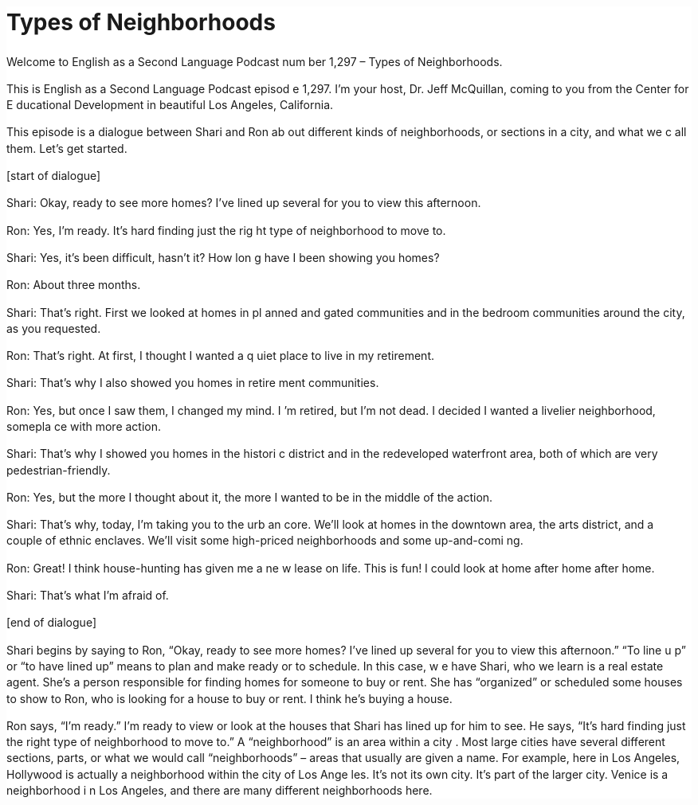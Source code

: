 # Types of Neighborhoods

Welcome to English as a Second Language Podcast num ber 1,297 – Types of Neighborhoods. 

This is English as a Second Language Podcast episod e 1,297. I’m your host, Dr. Jeff McQuillan, coming to you from the Center for E ducational Development in beautiful Los Angeles, California. 

This episode is a dialogue between Shari and Ron ab out different kinds of neighborhoods, or sections in a city, and what we c all them. Let’s get started. 

[start of dialogue] 

Shari: Okay, ready to see more homes? I’ve lined up  several for you to view this afternoon. 

Ron: Yes, I’m ready. It’s hard finding just the rig ht type of neighborhood to move to. 

Shari: Yes, it’s been difficult, hasn’t it? How lon g have I been showing you homes? 

Ron: About three months. 

Shari: That’s right. First we looked at homes in pl anned and gated communities and in the bedroom communities around the city, as you requested.  

Ron: That’s right. At first, I thought I wanted a q uiet place to live in my retirement. 

Shari: That’s why I also showed you homes in retire ment communities. 

Ron: Yes, but once I saw them, I changed my mind. I ’m retired, but I’m not dead. I decided I wanted a livelier neighborhood, somepla ce with more action. 

Shari: That’s why I showed you homes in the histori c district and in the redeveloped waterfront area, both of which are very  pedestrian-friendly. 

Ron: Yes, but the more I thought about it, the more  I wanted to be in the middle of the action. 

Shari: That’s why, today, I’m taking you to the urb an core. We’ll look at homes in the downtown area, the arts district, and a couple of ethnic enclaves. We’ll visit some high-priced neighborhoods and some up-and-comi ng. 

Ron: Great! I think house-hunting has given me a ne w lease on life. This is fun! I could look at home after home after home. 

Shari: That’s what I’m afraid of. 

[end of dialogue] 

Shari begins by saying to Ron, “Okay, ready to see more homes? I’ve lined up several for you to view this afternoon.” “To line u p” or “to have lined up” means to plan and make ready or to schedule. In this case, w e have Shari, who we learn is a real estate agent. She’s a person responsible for  finding homes for someone to buy or rent. She has “organized” or scheduled some houses to show to Ron, who is looking for a house to buy or rent. I think he’s  buying a house.  

Ron says, “I’m ready.” I’m ready to view or look at  the houses that Shari has lined up for him to see. He says, “It’s hard finding just  the right type of neighborhood to move to.” A “neighborhood” is an area within a city . Most large cities have several different sections, parts, or what we would  call “neighborhoods” – areas that usually are given a name. For example, here in  Los Angeles, Hollywood is actually a neighborhood within the city of Los Ange les. It’s not its own city. It’s part of the larger city. Venice is a neighborhood i n Los Angeles, and there are many different neighborhoods here.  
